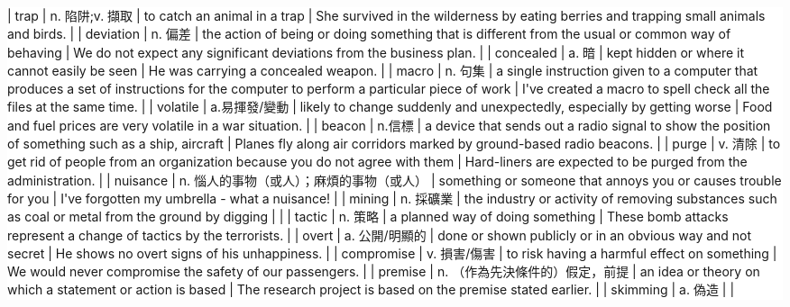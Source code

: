 | trap           | n. 陷阱;v. 擷取                           | to catch an animal in a trap                                                                                                                                                                                                                    | She survived in the wilderness by eating berries and trapping small animals and birds.                         |
| deviation      | n. 偏差                                   | the action of being or doing something that is different from the usual or common way of behaving                                                                                                                                               | We do not expect any significant deviations from the business plan.                                            |
| concealed      | a. 暗                                     | kept hidden or where it cannot easily be seen                                                                                                                                                                                                   | He was carrying a concealed weapon.                                                                            |
| macro          | n. 句集                                   | a single instruction given to a computer that produces a set of instructions for the computer to perform a particular piece of work                                                                                                             | I've created a macro to spell check all the files at the same time.                                            |
| volatile       | a.易揮發/變動                             | likely to change suddenly and unexpectedly, especially by getting worse                                                                                                                                                                         | Food and fuel prices are very volatile in a war situation.                                                     |
| beacon         | n.信標                                    | a device that sends out a radio signal to show the position of something such as a ship, aircraft                                                                                                                                               | Planes fly along air corridors marked by ground-based radio beacons.                                           |
| purge          | v. 清除                                   | to get rid of people from an organization because you do not agree with them                                                                                                                                                                    | Hard-liners are expected to be purged from the administration.                                                 |
| nuisance       | n. 惱人的事物（或人）；麻煩的事物（或人） | something or someone that annoys you or causes trouble for you                                                                                                                                                                                  | I've forgotten my umbrella - what a nuisance!                                                                  |
| mining         | n. 採礦業                                 | the industry or activity of removing substances such as coal or metal from the ground by digging                                                                                                                                                |                                                                                                                |
| tactic         | n. 策略                                   | a planned way of doing something                                                                                                                                                                                                                | These bomb attacks represent a change of tactics by the terrorists.                                            |
| overt          | a. 公開/明顯的                            | done or shown publicly or in an obvious way and not secret                                                                                                                                                                                      | He shows no overt signs of his unhappiness.                                                                    |
| compromise     | v. 損害/傷害                              | to risk having a harmful effect on something                                                                                                                                                                                                    | We would never compromise the safety of our passengers.                                                        |
| premise        | n. （作為先決條件的）假定，前提           | an idea or theory on which a statement or action is based                                                                                                                                                                                       | The research project is based on the premise stated earlier.                                                   |
| skimming       | a. 偽造                                   |                                                                                                                                                                                                                                                 |